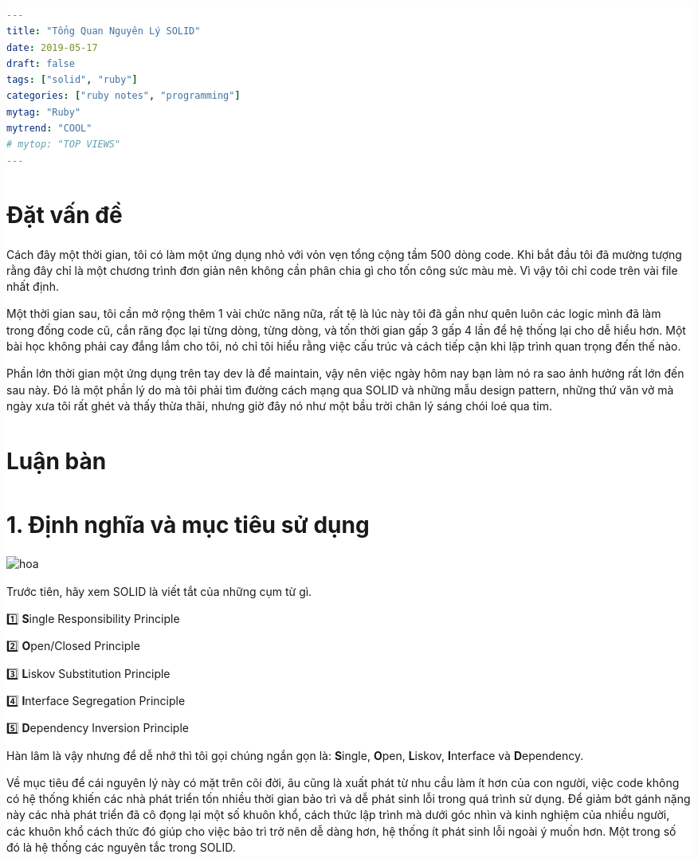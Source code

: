 ```yaml
---
title: "Tổng Quan Nguyên Lý SOLID"
date: 2019-05-17
draft: false
tags: ["solid", "ruby"]
categories: ["ruby notes", "programming"]
mytag: "Ruby"
mytrend: "COOL"
# mytop: "TOP VIEWS"
---
```

# Đặt vấn đề

Cách đây một thời gian, tôi có làm một ứng dụng nhỏ với vỏn vẹn tổng cộng tầm 500 dòng code. Khi bắt đầu tôi đã mường tượng rằng đây chỉ là một chương trình đơn giản nên không cần phân chia gì cho tốn công sức màu mè. Vì vậy tôi chỉ code trên vài file nhất định.

Một thời gian sau, tôi cần mở rộng thêm 1 vài chức năng nữa, rất tệ là lúc này tôi đã gần như quên luôn các logic mình đã làm trong đống code cũ, cắn răng đọc lại từng dòng, từng dòng, và tốn thời gian gấp 3 gấp 4 lần để hệ thống lại cho dễ hiểu hơn. Một bài học không phải cay đắng lắm cho tôi, nó chỉ tôi hiểu rằng việc cấu trúc và cách tiếp cận khi lập trình quan trọng đến thế nào.

Phần lớn thời gian một ứng dụng trên tay dev là để maintain, vậy nên việc ngày hôm nay bạn làm nó ra sao ảnh hưởng rất lớn đến sau này. Đó là một phần lý do mà tôi phải tìm đường cách mạng qua SOLID và những mẫu design pattern, những thứ văn vở mà ngày xưa tôi rất ghét và thấy thừa thãi, nhưng giờ đây nó như một bầu trời chân lý sáng chói loé qua tim.

# Luận bàn

# 1. Định nghĩa và mục tiêu sử dụng

![hoa](/images/solid.png)

Trước tiên, hãy xem SOLID là viết tắt của những cụm từ gì.

:one: **S**ingle Responsibility Principle

:two: **O**pen/Closed Principle

:three: **L**iskov Substitution Principle

:four: **I**nterface Segregation Principle

:five: **D**ependency Inversion Principle

Hàn lâm là vậy nhưng để dễ nhớ thì tôi gọi chúng ngắn gọn là: **S**ingle, **O**pen, **L**iskov, **I**nterface và **D**ependency.

Về mục tiêu để cái nguyên lý này có mặt trên cõi đời, âu cũng là xuất phát từ nhu cầu làm ít hơn của con người, việc code không có hệ thống khiến các nhà phát triển tốn nhiều thời gian bảo trì và dễ phát sinh lỗi trong quá trình sử dụng.
Để giảm bớt gánh nặng này các nhà phát triển đã cô đọng lại một số khuôn khổ, cách thức lập trình mà dưới góc nhìn và kinh nghiệm của nhiều người, các khuôn khổ cách thức đó giúp cho việc bảo trì trở nên dễ dàng hơn, hệ thống ít phát sinh lỗi ngoài ý muốn hơn. Một trong số đó là hệ thống các nguyên tắc trong SOLID.
